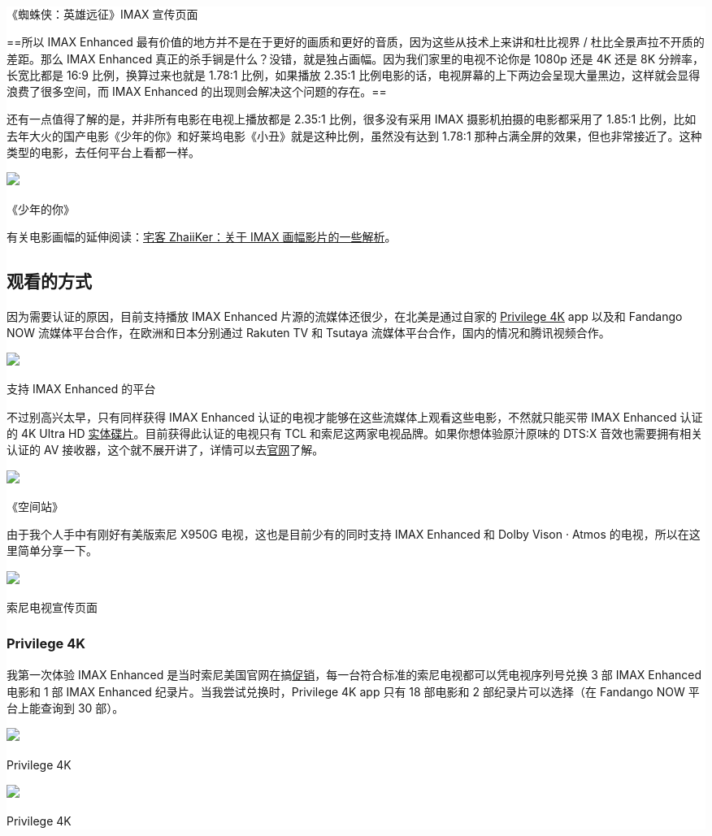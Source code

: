 《蜘蛛侠：英雄远征》IMAX 宣传页面

==所以 IMAX Enhanced 最有价值的地方并不是在于更好的画质和更好的音质，因为这些从技术上来讲和杜比视界 / 杜比全景声拉不开质的差距。那么 IMAX Enhanced 真正的杀手锏是什么？没错，就是独占画幅。因为我们家里的电视不论你是 1080p 还是 4K 还是 8K 分辨率，长宽比都是 16:9 比例，换算过来也就是 1.78:1 比例，如果播放 2.35:1 比例电影的话，电视屏幕的上下两边会呈现大量黑边，这样就会显得浪费了很多空间，而 IMAX Enhanced 的出现则会解决这个问题的存在。==

还有一点值得了解的是，并非所有电影在电视上播放都是 2.35:1 比例，很多没有采用 IMAX 摄影机拍摄的电影都采用了 1.85:1 比例，比如去年大火的国产电影《少年的你》和好莱坞电影《小丑》就是这种比例，虽然没有达到 1.78:1 那种占满全屏的效果，但也非常接近了。这种类型的电影，去任何平台上看都一样。

![](https://proxy-prod.omnivore-image-cache.app/0x0,s46cUzBrcdfGinSFwCtNjMkMx6Q7-8AbuVJkRxSzeSqM/https://cdn.sspai.com/2020/06/30/030e43f95bfa2954ccf8fc080814aaeb.png)

《少年的你》

有关电影画幅的延伸阅读：[宅客 ZhaiiKer：关于 IMAX 画幅影片的一些解析](https://sspai.com/link?target=https%3A%2F%2Fwww.zhaiiker.com%2Ftitles%2F38407.html)。

## 观看的方式

因为需要认证的原因，目前支持播放 IMAX Enhanced 片源的流媒体还很少，在北美是通过自家的 [Privilege 4K](https://sspai.com/link?target=https%3A%2F%2Fprivilege4k.com%2F) app 以及和 Fandango NOW 流媒体平台合作，在欧洲和日本分别通过 Rakuten TV 和 Tsutaya 流媒体平台合作，国内的情况和腾讯视频合作。

![](https://proxy-prod.omnivore-image-cache.app/0x0,swGHPNUPb_DQX3h76ycx7R2k9lcAcQjIBZm7dFTRFcD0/https://cdn.sspai.com/2020/06/30/bb935841e5e178a77120cfbbd188ccb7.png)

支持 IMAX Enhanced 的平台

不过别高兴太早，只有同样获得 IMAX Enhanced 认证的电视才能够在这些流媒体上观看这些电影，不然就只能买带 IMAX Enhanced 认证的 4K Ultra HD [实体碟片](https://sspai.com/link?target=https%3A%2F%2Fwww.amazon.com%2Fs%3Fk%3DIMAX%2BENHANCED%26rh%3Dn%253A2625373011%252Cn%253A2649512011%26dc%26qid%3D1593497467%26rnid%3D2941120011%26ref%3Dsr%5Fnr%5Fn%5F5)。目前获得此认证的电视只有 TCL 和索尼这两家电视品牌。如果你想体验原汁原味的 DTS:X 音效也需要拥有相关认证的 AV 接收器，这个就不展开讲了，详情可以去[官网](https://sspai.com/link?target=https%3A%2F%2Fwww.imaxenhanced.com%2F%23devices)了解。

![](https://proxy-prod.omnivore-image-cache.app/0x0,sSBWLbkzBtmCzlUD2epEERalWvnJMg-tIto9saJtrFrQ/https://cdn.sspai.com/2020/06/30/b91db09b11206225906c069fe36f5065.jpg)

《空间站》

由于我个人手中有刚好有美版索尼 X950G 电视，这也是目前少有的同时支持 IMAX Enhanced 和 Dolby Vison · Atmos 的电视，所以在这里简单分享一下。

![](https://proxy-prod.omnivore-image-cache.app/0x0,sDE8vBLPLEFn9cEEgL2rR4YCx4liz2JasuXeD5-TYOuQ/https://cdn.sspai.com/2020/06/30/bdbdd46e3bcd3f9077cccbab3ba7b0ad.png)

索尼电视宣传页面

### Privilege 4K

我第一次体验 IMAX Enhanced 是当时索尼美国官网在搞[促销](https://sspai.com/link?target=https%3A%2F%2Fwww.sony.com%2Felectronics%2Fcurrent-promotions-tv)，每一台符合标准的索尼电视都可以凭电视序列号兑换 3 部 IMAX Enhanced 电影和 1 部 IMAX Enhanced 纪录片。当我尝试兑换时，Privilege 4K app 只有 18 部电影和 2 部纪录片可以选择（在 Fandango NOW 平台上能查询到 30 部）。

![](https://proxy-prod.omnivore-image-cache.app/0x0,sra9P01etmpSKudzprdLN9ixMYQnHlMrShkbwZR14yEU/https://cdn.sspai.com/2020/06/30/e23838c6e54c93d489b4882356bbc5c2.jpg)

Privilege 4K

![](https://proxy-prod.omnivore-image-cache.app/0x0,sronr-cV2BocXzHejCPrlsoAXN2qtsoy9iCWy2TBxJXI/https://cdn.sspai.com/2020/06/30/4aaedb283723726ba90a3113cb946f7e.jpg)

Privilege 4K
